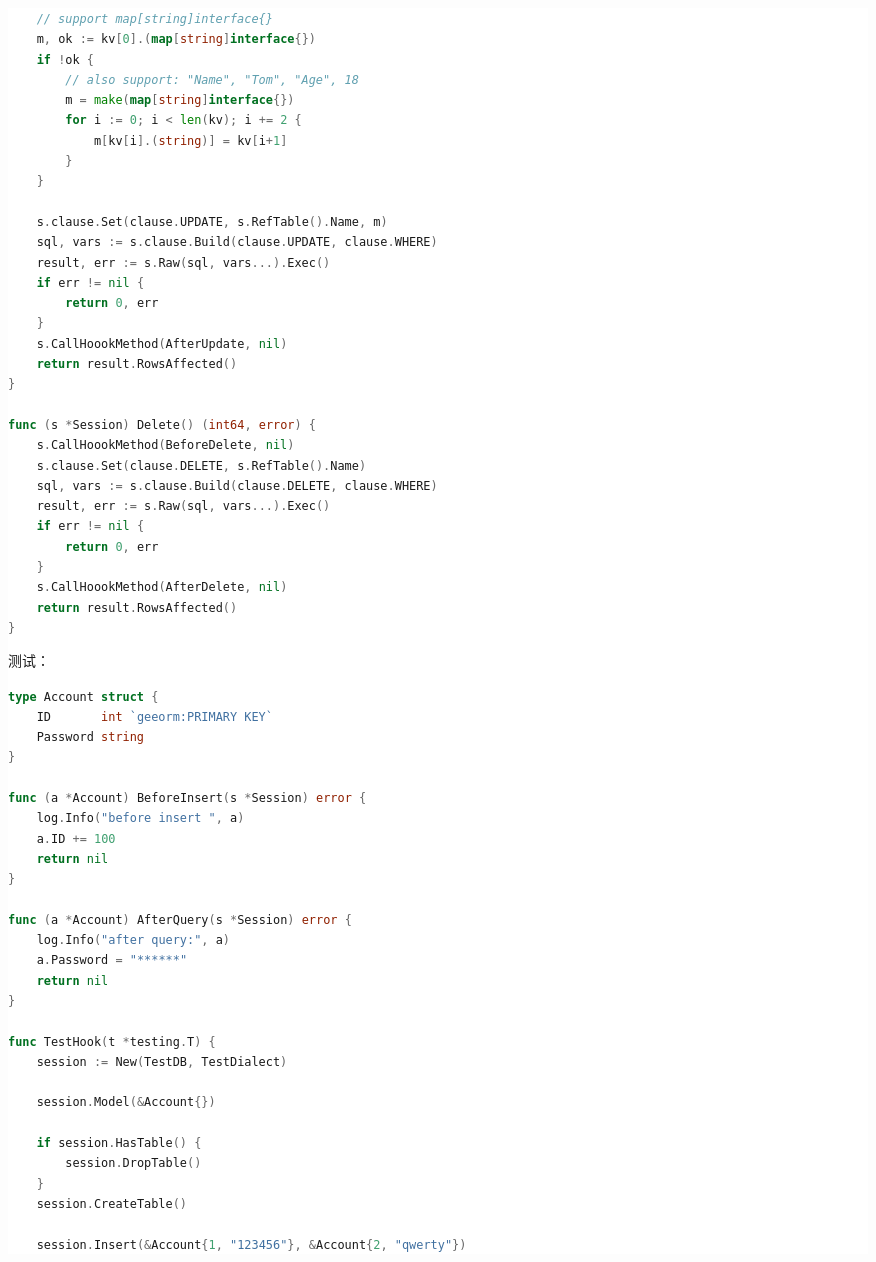 ~~~go
	// support map[string]interface{}
	m, ok := kv[0].(map[string]interface{})
	if !ok {
		// also support: "Name", "Tom", "Age", 18
		m = make(map[string]interface{})
		for i := 0; i < len(kv); i += 2 {
			m[kv[i].(string)] = kv[i+1]
		}
	}

	s.clause.Set(clause.UPDATE, s.RefTable().Name, m)
	sql, vars := s.clause.Build(clause.UPDATE, clause.WHERE)
	result, err := s.Raw(sql, vars...).Exec()
	if err != nil {
		return 0, err
	}
	s.CallHoookMethod(AfterUpdate, nil)
	return result.RowsAffected()
}

func (s *Session) Delete() (int64, error) {
	s.CallHoookMethod(BeforeDelete, nil)
	s.clause.Set(clause.DELETE, s.RefTable().Name)
	sql, vars := s.clause.Build(clause.DELETE, clause.WHERE)
	result, err := s.Raw(sql, vars...).Exec()
	if err != nil {
		return 0, err
	}
	s.CallHoookMethod(AfterDelete, nil)
	return result.RowsAffected()
}
~~~

测试：

~~~go
type Account struct {
	ID       int `geeorm:PRIMARY KEY`
	Password string
}

func (a *Account) BeforeInsert(s *Session) error {
	log.Info("before insert ", a)
	a.ID += 100
	return nil
}

func (a *Account) AfterQuery(s *Session) error {
	log.Info("after query:", a)
	a.Password = "******"
	return nil
}

func TestHook(t *testing.T) {
	session := New(TestDB, TestDialect)

	session.Model(&Account{})

	if session.HasTable() {
		session.DropTable()
	}
	session.CreateTable()

	session.Insert(&Account{1, "123456"}, &Account{2, "qwerty"})
~~~